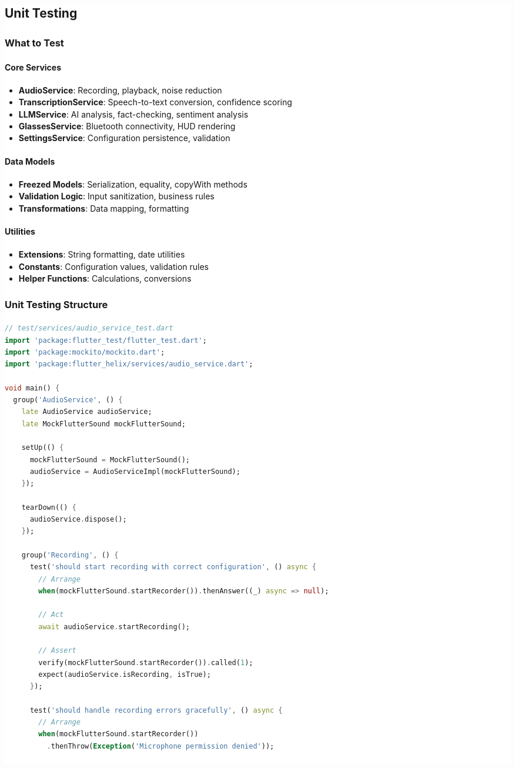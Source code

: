 ```
```

## Unit Testing

### What to Test

#### Core Services
- **AudioService**: Recording, playback, noise reduction
- **TranscriptionService**: Speech-to-text conversion, confidence scoring
- **LLMService**: AI analysis, fact-checking, sentiment analysis
- **GlassesService**: Bluetooth connectivity, HUD rendering
- **SettingsService**: Configuration persistence, validation

#### Data Models
- **Freezed Models**: Serialization, equality, copyWith methods
- **Validation Logic**: Input sanitization, business rules
- **Transformations**: Data mapping, formatting

#### Utilities
- **Extensions**: String formatting, date utilities
- **Constants**: Configuration values, validation rules
- **Helper Functions**: Calculations, conversions

### Unit Testing Structure

```dart
// test/services/audio_service_test.dart
import 'package:flutter_test/flutter_test.dart';
import 'package:mockito/mockito.dart';
import 'package:flutter_helix/services/audio_service.dart';

void main() {
  group('AudioService', () {
    late AudioService audioService;
    late MockFlutterSound mockFlutterSound;
    
    setUp(() {
      mockFlutterSound = MockFlutterSound();
      audioService = AudioServiceImpl(mockFlutterSound);
    });
    
    tearDown(() {
      audioService.dispose();
    });
    
    group('Recording', () {
      test('should start recording with correct configuration', () async {
        // Arrange
        when(mockFlutterSound.startRecorder()).thenAnswer((_) async => null);
        
        // Act
        await audioService.startRecording();
        
        // Assert
        verify(mockFlutterSound.startRecorder()).called(1);
        expect(audioService.isRecording, isTrue);
      });
      
      test('should handle recording errors gracefully', () async {
        // Arrange
        when(mockFlutterSound.startRecorder())
          .thenThrow(Exception('Microphone permission denied'));
        
```